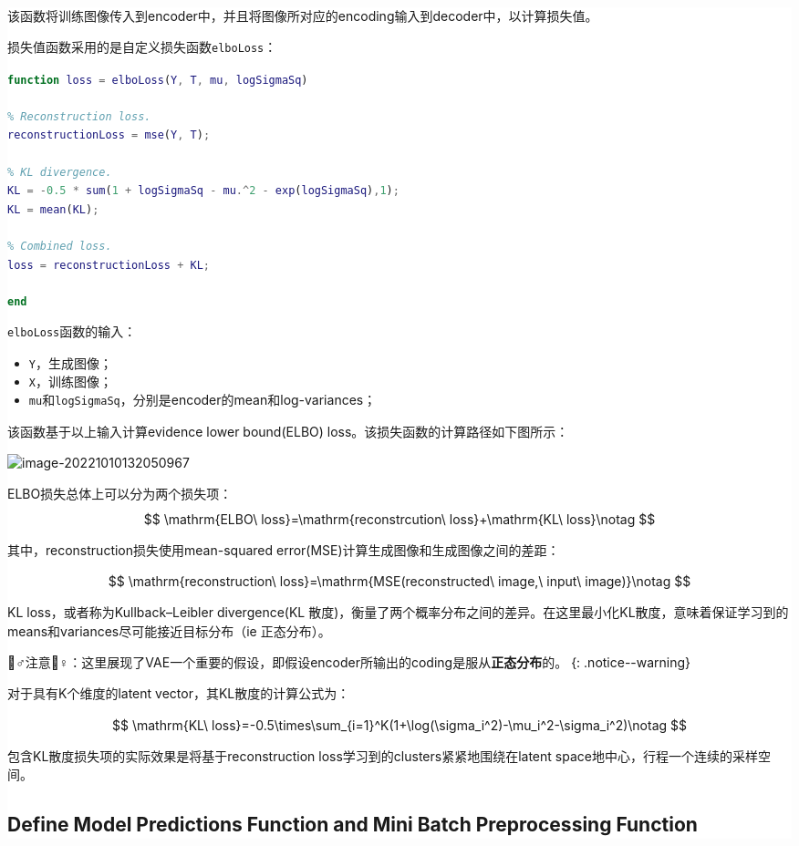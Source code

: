 该函数将训练图像传入到encoder中，并且将图像所对应的encoding输入到decoder中，以计算损失值。

损失值函数采用的是自定义损失函数`elboLoss`：

```matlab
function loss = elboLoss(Y, T, mu, logSigmaSq)

% Reconstruction loss.
reconstructionLoss = mse(Y, T);

% KL divergence.
KL = -0.5 * sum(1 + logSigmaSq - mu.^2 - exp(logSigmaSq),1);
KL = mean(KL);

% Combined loss.
loss = reconstructionLoss + KL;

end
```

`elboLoss`函数的输入：

- `Y`，生成图像；
- `X`，训练图像；
- `mu`和`logSigmaSq`，分别是encoder的mean和log-variances；

该函数基于以上输入计算evidence lower bound(ELBO) loss。该损失函数的计算路径如下图所示：

![image-20221010132050967](https://github.com/HelloWorld-1017/blog-images/blob/main/migration/img/image-20221010132050967.png?raw=true)

ELBO损失总体上可以分为两个损失项：
$$
\mathrm{ELBO\ loss}=\mathrm{reconstrcution\ loss}+\mathrm{KL\ loss}\notag
$$

其中，$\mathrm{reconstruction}$损失使用mean-squared error(MSE)计算生成图像和生成图像之间的差距：

$$
\mathrm{reconstruction\ loss}=\mathrm{MSE(reconstructed\ image,\ input\ image)}\notag
$$

$\mathrm{KL\ loss}$，或者称为Kullback–Leibler divergence(KL 散度)，衡量了两个概率分布之间的差异。在这里最小化KL散度，意味着保证学习到的means和variances尽可能接近目标分布（ie 正态分布）。

‍♂️注意‍♀️：这里展现了VAE一个重要的假设，即假设encoder所输出的coding是服从**正态分布**的。
{: .notice--warning}

对于具有K个维度的latent vector，其KL散度的计算公式为：

$$
\mathrm{KL\ loss}=-0.5\times\sum_{i=1}^K(1+\log(\sigma_i^2)-\mu_i^2-\sigma_i^2)\notag
$$

包含KL散度损失项的实际效果是将基于reconstruction loss学习到的clusters紧紧地围绕在latent space地中心，行程一个连续的采样空间。

## Define Model Predictions Function and Mini Batch Preprocessing Function
